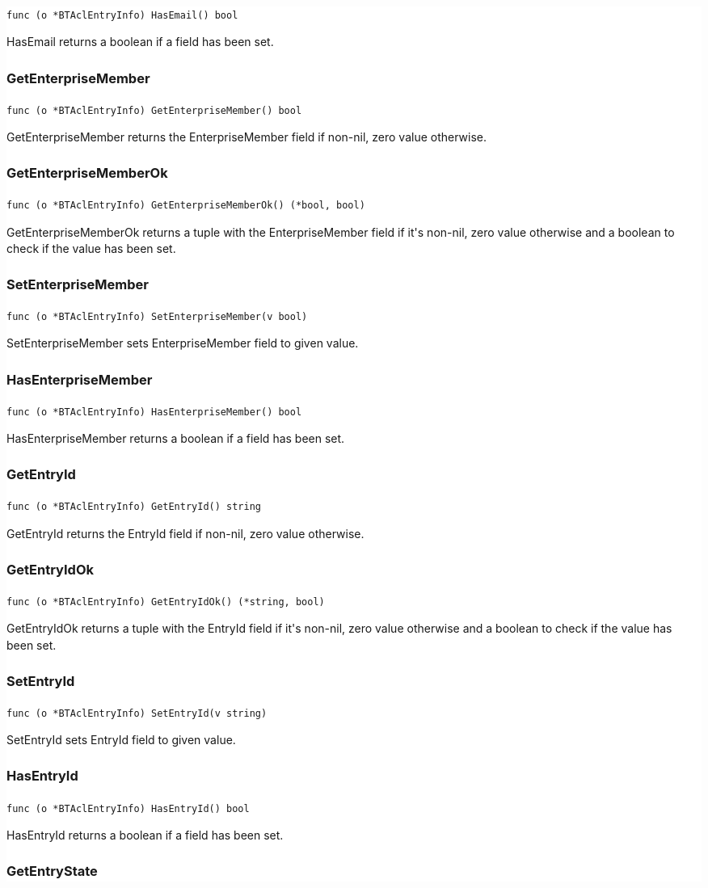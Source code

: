 `func (o *BTAclEntryInfo) HasEmail() bool`

HasEmail returns a boolean if a field has been set.

### GetEnterpriseMember

`func (o *BTAclEntryInfo) GetEnterpriseMember() bool`

GetEnterpriseMember returns the EnterpriseMember field if non-nil, zero value otherwise.

### GetEnterpriseMemberOk

`func (o *BTAclEntryInfo) GetEnterpriseMemberOk() (*bool, bool)`

GetEnterpriseMemberOk returns a tuple with the EnterpriseMember field if it's non-nil, zero value otherwise
and a boolean to check if the value has been set.

### SetEnterpriseMember

`func (o *BTAclEntryInfo) SetEnterpriseMember(v bool)`

SetEnterpriseMember sets EnterpriseMember field to given value.

### HasEnterpriseMember

`func (o *BTAclEntryInfo) HasEnterpriseMember() bool`

HasEnterpriseMember returns a boolean if a field has been set.

### GetEntryId

`func (o *BTAclEntryInfo) GetEntryId() string`

GetEntryId returns the EntryId field if non-nil, zero value otherwise.

### GetEntryIdOk

`func (o *BTAclEntryInfo) GetEntryIdOk() (*string, bool)`

GetEntryIdOk returns a tuple with the EntryId field if it's non-nil, zero value otherwise
and a boolean to check if the value has been set.

### SetEntryId

`func (o *BTAclEntryInfo) SetEntryId(v string)`

SetEntryId sets EntryId field to given value.

### HasEntryId

`func (o *BTAclEntryInfo) HasEntryId() bool`

HasEntryId returns a boolean if a field has been set.

### GetEntryState
